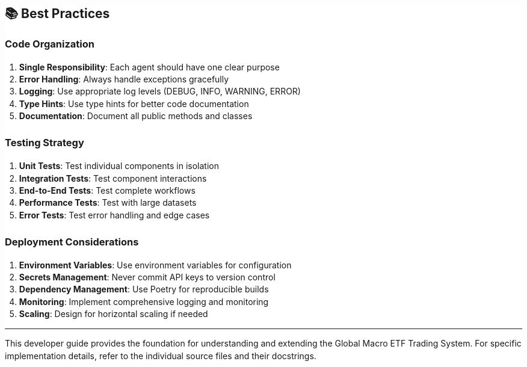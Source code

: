 ## 📚 Best Practices

### Code Organization

1. **Single Responsibility**: Each agent should have one clear purpose
2. **Error Handling**: Always handle exceptions gracefully
3. **Logging**: Use appropriate log levels (DEBUG, INFO, WARNING, ERROR)
4. **Type Hints**: Use type hints for better code documentation
5. **Documentation**: Document all public methods and classes

### Testing Strategy

1. **Unit Tests**: Test individual components in isolation
2. **Integration Tests**: Test component interactions
3. **End-to-End Tests**: Test complete workflows
4. **Performance Tests**: Test with large datasets
5. **Error Tests**: Test error handling and edge cases

### Deployment Considerations

1. **Environment Variables**: Use environment variables for configuration
2. **Secrets Management**: Never commit API keys to version control
3. **Dependency Management**: Use Poetry for reproducible builds
4. **Monitoring**: Implement comprehensive logging and monitoring
5. **Scaling**: Design for horizontal scaling if needed

---

This developer guide provides the foundation for understanding and extending the Global Macro ETF Trading System. For specific implementation details, refer to the individual source files and their docstrings.
